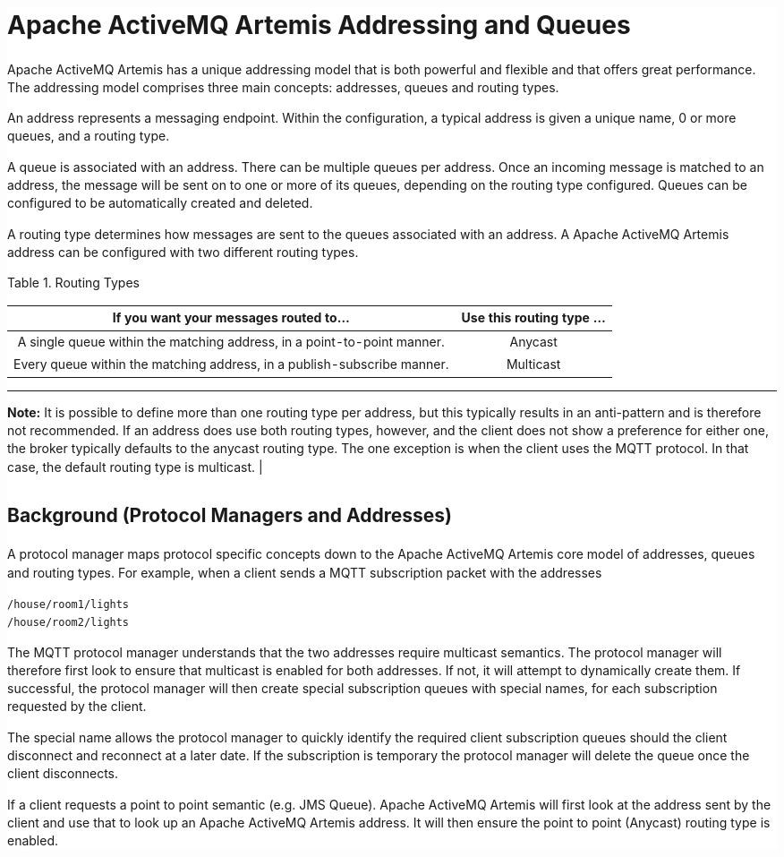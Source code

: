 # Apache ActiveMQ Artemis Addressing and Queues

Apache ActiveMQ Artemis has a unique addressing model that is both powerful and flexible and that offers great performance. The addressing model comprises three main concepts: addresses, queues and routing types.

An address represents a messaging endpoint. Within the configuration, a typical address is given a unique name, 0 or more queues, and a routing type.

A queue is associated with an address. There can be multiple queues per address. Once an incoming message is matched to an address, the message will be sent on to one or more of its queues, depending on the routing type configured. Queues can be configured to be automatically created and deleted.

A routing type determines how messages are sent to the queues associated with an address. A Apache ActiveMQ Artemis address can be configured with two different routing types.

Table 1. Routing Types

| If you want your messages routed to…​	                                   | Use this routing type …​ |
| :----------------------------------------------------------------------: | :---------------------: |
| A single queue within the matching address, in a point-to-point manner.  | Anycast                 |
| Every queue within the matching address, in a publish-subscribe manner.  | Multicast               |

--------------------------------------------------------------------------------------------
**Note:** It is possible to define more than one routing type per address, but this typically results in an anti-pattern and is therefore not recommended.  If an address does use both routing types, however, and the client does not show a preference for either one, the broker typically defaults to the anycast routing type.
The one exception is when the client uses the MQTT protocol. In that case, the default routing type is multicast. |

## Background (Protocol Managers and Addresses)

A protocol manager maps protocol specific concepts down to the Apache ActiveMQ Artemis core model of addresses, queues and routing types. For example, when a client sends a MQTT subscription packet with the addresses 

```
/house/room1/lights
/house/room2/lights
```

The MQTT protocol manager understands that the two addresses require multicast semantics. The protocol manager will therefore first look to ensure that multicast is enabled for both addresses. If not, it will attempt to dynamically create them. If successful, the protocol manager will then create special subscription queues with special names, for each subscription requested by the client.

The special name allows the protocol manager to quickly identify the required client subscription queues should the client disconnect and reconnect at a later date.  If the subscription is temporary the protocol manager will delete the queue once the client disconnects.

If a client requests a point to point semantic (e.g. JMS Queue).  Apache ActiveMQ Artemis will first look at the address sent by the client and use that to look up an Apache ActiveMQ Artemis address.  It will then ensure the point to point (Anycast) routing type is enabled. 
